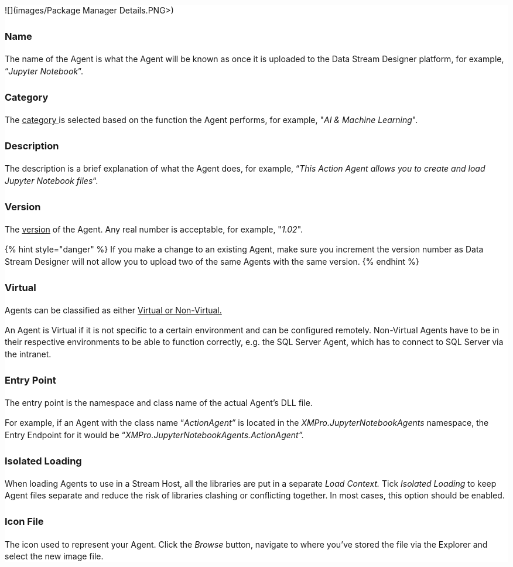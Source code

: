 ![](images/Package Manager Details.PNG>)

### **Name**

The name of the Agent is what the Agent will be known as once it is uploaded to the Data Stream Designer platform, for example, “_Jupyter Notebook_”.

### Category

The [category ](../../concepts/agent/#categories)is selected based on the function the Agent performs, for example, "_AI & Machine Learning_".

### **Description**

The description is a brief explanation of what the Agent does, for example, “_This Action Agent allows you to create and load Jupyter Notebook files_“.

### **Version**

The [version](../../concepts/version.md) of the Agent.  Any real number is acceptable, for example, "_1.02_".

{% hint style="danger" %}
If you make a change to an existing Agent, make sure you increment the version number as Data Stream Designer will not allow you to upload two of the same Agents with the same version.
{% endhint %}

### **Virtual**

Agents can be classified as either [Virtual or Non-Virtual.](../../concepts/agent/virtual-vs-non-virtual-agents.md)

An Agent is Virtual if it is not specific to a certain environment and can be configured remotely. Non-Virtual Agents have to be in their respective environments to be able to function correctly, e.g. the SQL Server Agent, which has to connect to SQL Server via the intranet.

### **Entry Point**

The entry point is the namespace and class name of the actual Agent’s DLL file.

For example, if an Agent with the class name “_ActionAgent”_ is located in the _XMPro.JupyterNotebookAgents_ namespace, the Entry Endpoint for it would be “_XMPro.JupyterNotebookAgents.ActionAgent”._

### Isolated Loading

When loading Agents to use in a Stream Host, all the libraries are put in a separate _Load Context._ Tick _Isolated Loading_ to keep Agent files separate and reduce the risk of libraries clashing or conflicting together. In most cases, this option should be enabled.

### **Icon File**

The icon used to represent your Agent. Click the _Browse_ button, navigate to where you’ve stored the file via the Explorer and select the new image file.
